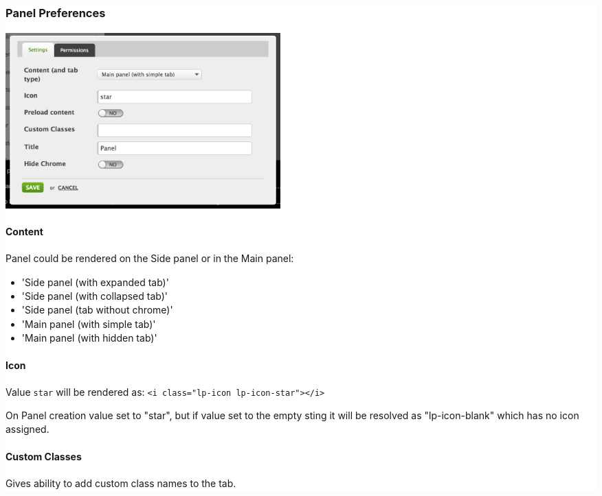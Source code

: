 

### Panel Preferences
<img src="media/images/launcher-panel-preferences.png" width="400">

#### Content
Panel could be rendered on the Side panel or in the Main panel:

* 'Side panel (with expanded tab)'
* 'Side panel (with collapsed tab)'
* 'Side panel (tab without chrome)'
* 'Main panel (with simple tab)'
* 'Main panel (with hidden tab)'


#### Icon
Value `star` will be rendered as: `<i class="lp-icon lp-icon-star"></i>`

On Panel creation value set to "star", but if value set to the empty sting it will be resolved as "lp-icon-blank" which has no icon assigned.


#### Custom Classes
Gives ability to add custom class names to the tab.

